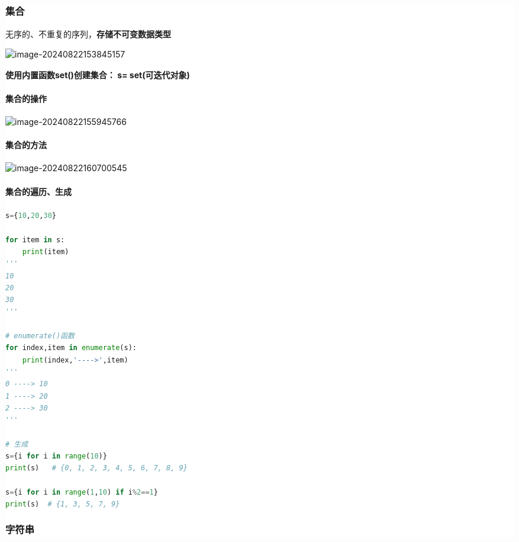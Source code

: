 

### 集合

无序的、不重复的序列，**存储不可变数据类型**

![image-20240822153845157](C:\Users\李晓慧\Desktop\笔记\image-20240822153845157.png)

**使用内置函数set()创建集合：  s= set(可迭代对象)**



#### 集合的操作

![image-20240822155945766](C:\Users\李晓慧\Desktop\笔记\image-20240822155945766.png)



#### 集合的方法

![image-20240822160700545](C:\Users\李晓慧\Desktop\笔记\image-20240822160700545.png)



#### 集合的遍历、生成

```py
s={10,20,30}

for item in s:
    print(item)
'''
10
20
30
'''

# enumerate()函数
for index,item in enumerate(s):
    print(index,'---->',item)
'''
0 ----> 10
1 ----> 20
2 ----> 30
'''

# 生成
s={i for i in range(10)}
print(s)   # {0, 1, 2, 3, 4, 5, 6, 7, 8, 9}

s={i for i in range(1,10) if i%2==1}
print(s)  # {1, 3, 5, 7, 9}
```

 

### 字符串

